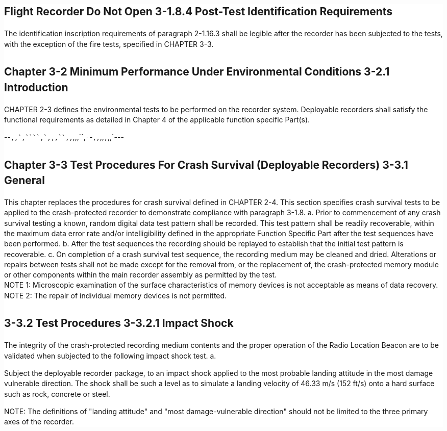 ## Flight Recorder Do Not Open 3-1.8.4 Post-Test Identification Requirements

The identification inscription requirements of paragraph 2-1.16.3 shall be legible after the recorder has been subjected to the tests, with the exception of the fire tests, specified in CHAPTER 3-3. 


## Chapter 3-2 Minimum Performance Under Environmental Conditions 3-2.1 Introduction

CHAPTER 2-3 defines the environmental tests to be performed on the recorder system. Deployable recorders shall satisfy the functional requirements as detailed in Chapter 4 of the applicable function specific Part(s). 

 
 
--```,,`,````,`,,,``,,```,,,``,`-`-`,,`,,`,`,,`---

## Chapter 3-3 Test Procedures For Crash Survival (Deployable Recorders) 3-3.1 General

This chapter replaces the procedures for crash survival defined in CHAPTER 2-4. This section specifies crash survival tests to be applied to the crash-protected recorder to demonstrate compliance with paragraph 3-1.8. a. 
Prior to commencement of any crash survival testing a known, random digital data test pattern shall be recorded. This test pattern shall be readily recoverable, within the maximum data error rate and/or intelligibility defined in the appropriate Function Specific Part after the test sequences have been performed. 
b. 
After the test sequences the recording should be replayed to establish that the initial test pattern is recoverable. 
c. 
On completion of a crash survival test sequence, the recording medium may be cleaned and dried. Alterations or repairs between tests shall not be made except for the removal from, or the replacement of, the crash-protected memory module or other components within the main recorder assembly as permitted by the test.  
NOTE 1: 
Microscopic examination of the surface characteristics of memory devices is not acceptable as means of data recovery. 
NOTE 2: 
The repair of individual memory devices is not permitted. 

## 3-3.2 Test Procedures 3-3.2.1 Impact Shock

The integrity of the crash-protected recording medium contents and the proper operation of the Radio Location Beacon are to be validated when subjected to the following impact shock test. a. 

Subject the deployable recorder package, to an impact shock applied to the most probable landing attitude in the most damage vulnerable direction. The shock shall be such a level as to simulate a landing velocity of 46.33 m/s (152 ft/s) onto a hard surface such as rock, concrete or steel. 

NOTE: 
The definitions of "landing attitude" and "most damage-vulnerable direction" should not be limited to the three primary axes of the recorder. 
